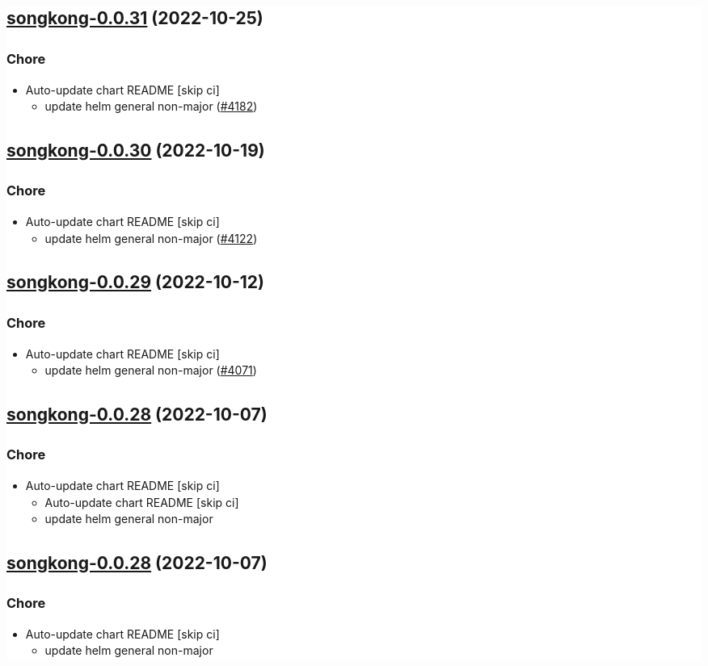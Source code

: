 

## [songkong-0.0.31](https://github.com/truecharts/charts/compare/songkong-0.0.30...songkong-0.0.31) (2022-10-25)

### Chore

- Auto-update chart README [skip ci]
  - update helm general non-major ([#4182](https://github.com/truecharts/charts/issues/4182))




## [songkong-0.0.30](https://github.com/truecharts/charts/compare/songkong-0.0.29...songkong-0.0.30) (2022-10-19)

### Chore

- Auto-update chart README [skip ci]
  - update helm general non-major ([#4122](https://github.com/truecharts/charts/issues/4122))




## [songkong-0.0.29](https://github.com/truecharts/charts/compare/songkong-0.0.28...songkong-0.0.29) (2022-10-12)

### Chore

- Auto-update chart README [skip ci]
  - update helm general non-major ([#4071](https://github.com/truecharts/charts/issues/4071))




## [songkong-0.0.28](https://github.com/truecharts/charts/compare/songkong-0.0.27...songkong-0.0.28) (2022-10-07)

### Chore

- Auto-update chart README [skip ci]
  - Auto-update chart README [skip ci]
  - update helm general non-major




## [songkong-0.0.28](https://github.com/truecharts/charts/compare/songkong-0.0.27...songkong-0.0.28) (2022-10-07)

### Chore

- Auto-update chart README [skip ci]
  - update helm general non-major
